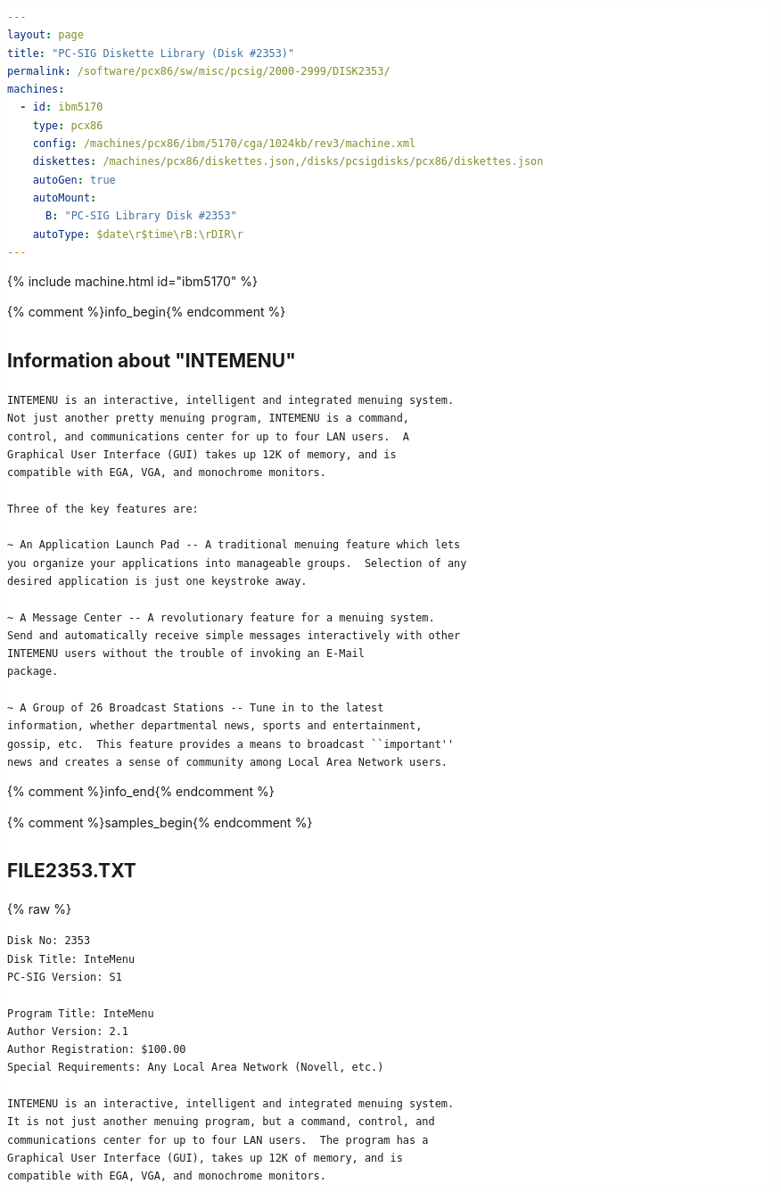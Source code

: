 ```yaml
---
layout: page
title: "PC-SIG Diskette Library (Disk #2353)"
permalink: /software/pcx86/sw/misc/pcsig/2000-2999/DISK2353/
machines:
  - id: ibm5170
    type: pcx86
    config: /machines/pcx86/ibm/5170/cga/1024kb/rev3/machine.xml
    diskettes: /machines/pcx86/diskettes.json,/disks/pcsigdisks/pcx86/diskettes.json
    autoGen: true
    autoMount:
      B: "PC-SIG Library Disk #2353"
    autoType: $date\r$time\rB:\rDIR\r
---
```


{% include machine.html id="ibm5170" %}

{% comment %}info_begin{% endcomment %}

## Information about "INTEMENU"

    INTEMENU is an interactive, intelligent and integrated menuing system.
    Not just another pretty menuing program, INTEMENU is a command,
    control, and communications center for up to four LAN users.  A
    Graphical User Interface (GUI) takes up 12K of memory, and is
    compatible with EGA, VGA, and monochrome monitors.
    
    Three of the key features are:
    
    ~ An Application Launch Pad -- A traditional menuing feature which lets
    you organize your applications into manageable groups.  Selection of any
    desired application is just one keystroke away.
    
    ~ A Message Center -- A revolutionary feature for a menuing system.
    Send and automatically receive simple messages interactively with other
    INTEMENU users without the trouble of invoking an E-Mail
    package.
    
    ~ A Group of 26 Broadcast Stations -- Tune in to the latest
    information, whether departmental news, sports and entertainment,
    gossip, etc.  This feature provides a means to broadcast ``important''
    news and creates a sense of community among Local Area Network users.
{% comment %}info_end{% endcomment %}

{% comment %}samples_begin{% endcomment %}

## FILE2353.TXT

{% raw %}
```
Disk No: 2353                                                           
Disk Title: InteMenu                                                    
PC-SIG Version: S1                                                      
                                                                        
Program Title: InteMenu                                                 
Author Version: 2.1                                                     
Author Registration: $100.00                                            
Special Requirements: Any Local Area Network (Novell, etc.)             
                                                                        
INTEMENU is an interactive, intelligent and integrated menuing system.  
It is not just another menuing program, but a command, control, and     
communications center for up to four LAN users.  The program has a      
Graphical User Interface (GUI), takes up 12K of memory, and is          
compatible with EGA, VGA, and monochrome monitors.                      
```
